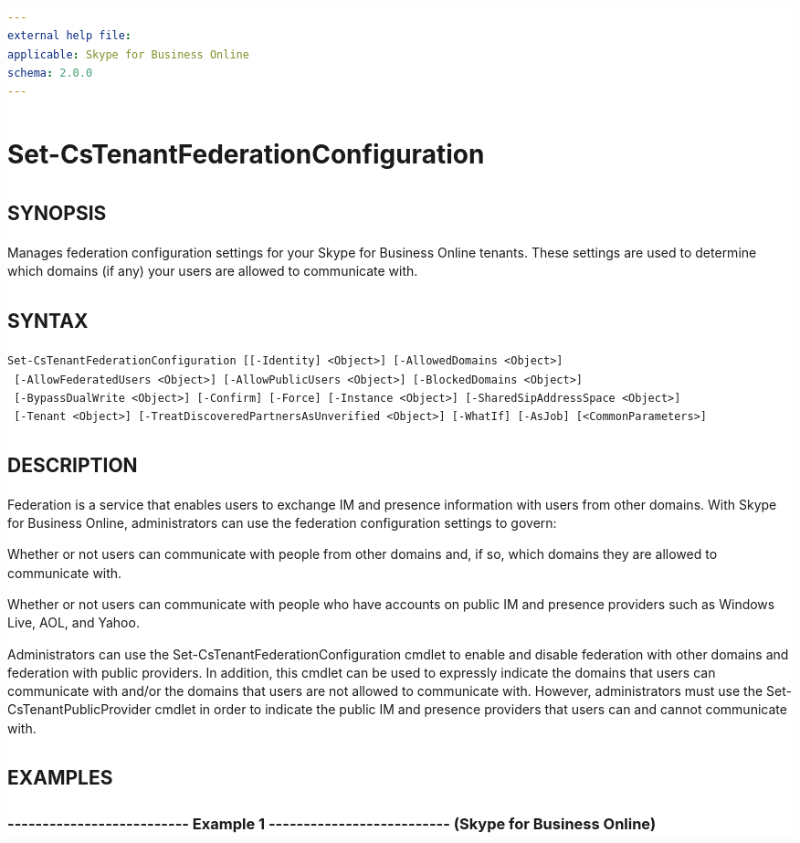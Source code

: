 ```yaml
---
external help file: 
applicable: Skype for Business Online
schema: 2.0.0
---
```


# Set-CsTenantFederationConfiguration

## SYNOPSIS
Manages federation configuration settings for your Skype for Business Online tenants.
These settings are used to determine which domains (if any) your users are allowed to communicate with.

## SYNTAX

```
Set-CsTenantFederationConfiguration [[-Identity] <Object>] [-AllowedDomains <Object>]
 [-AllowFederatedUsers <Object>] [-AllowPublicUsers <Object>] [-BlockedDomains <Object>]
 [-BypassDualWrite <Object>] [-Confirm] [-Force] [-Instance <Object>] [-SharedSipAddressSpace <Object>]
 [-Tenant <Object>] [-TreatDiscoveredPartnersAsUnverified <Object>] [-WhatIf] [-AsJob] [<CommonParameters>]
```

## DESCRIPTION
Federation is a service that enables users to exchange IM and presence information with users from other domains.
With Skype for Business Online, administrators can use the federation configuration settings to govern:

Whether or not users can communicate with people from other domains and, if so, which domains they are allowed to communicate with.

Whether or not users can communicate with people who have accounts on public IM and presence providers such as Windows Live, AOL, and Yahoo.

Administrators can use the Set-CsTenantFederationConfiguration cmdlet to enable and disable federation with other domains and federation with public providers.
In addition, this cmdlet can be used to expressly indicate the domains that users can communicate with and/or the domains that users are not allowed to communicate with.
However, administrators must use the Set-CsTenantPublicProvider cmdlet in order to indicate the public IM and presence providers that users can and cannot communicate with.

## EXAMPLES

### -------------------------- Example 1 -------------------------- (Skype for Business Online)
```

```
